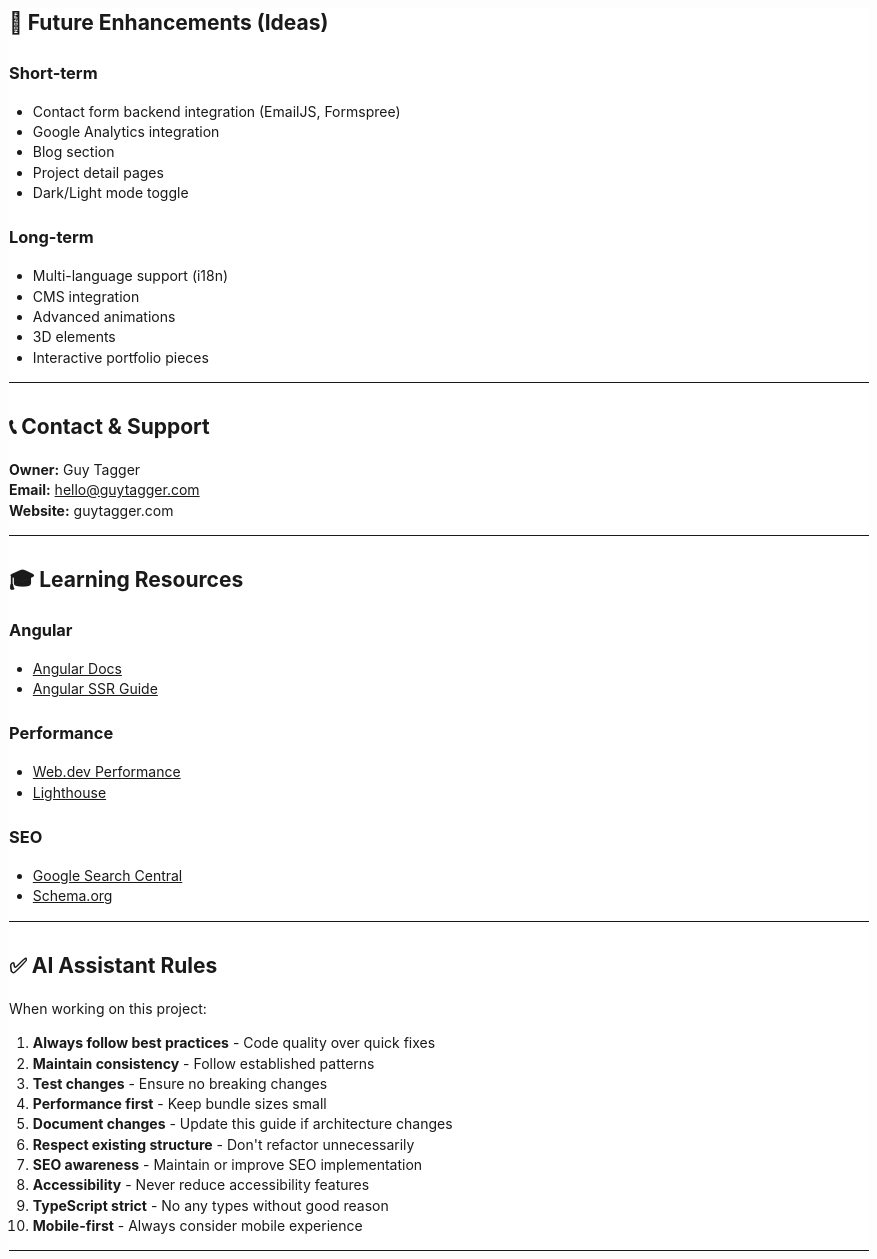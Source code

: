 
## 🔄 Future Enhancements (Ideas)

### Short-term
- Contact form backend integration (EmailJS, Formspree)
- Google Analytics integration
- Blog section
- Project detail pages
- Dark/Light mode toggle

### Long-term
- Multi-language support (i18n)
- CMS integration
- Advanced animations
- 3D elements
- Interactive portfolio pieces

---

## 📞 Contact & Support

**Owner:** Guy Tagger  
**Email:** hello@guytagger.com  
**Website:** guytagger.com

---

## 🎓 Learning Resources

### Angular
- [Angular Docs](https://angular.dev)
- [Angular SSR Guide](https://angular.dev/guide/ssr)

### Performance
- [Web.dev Performance](https://web.dev/performance)
- [Lighthouse](https://developers.google.com/web/tools/lighthouse)

### SEO
- [Google Search Central](https://developers.google.com/search)
- [Schema.org](https://schema.org)

---

## ✅ AI Assistant Rules

When working on this project:

1. **Always follow best practices** - Code quality over quick fixes
2. **Maintain consistency** - Follow established patterns
3. **Test changes** - Ensure no breaking changes
4. **Performance first** - Keep bundle sizes small
5. **Document changes** - Update this guide if architecture changes
6. **Respect existing structure** - Don't refactor unnecessarily
7. **SEO awareness** - Maintain or improve SEO implementation
8. **Accessibility** - Never reduce accessibility features
9. **TypeScript strict** - No any types without good reason
10. **Mobile-first** - Always consider mobile experience

---